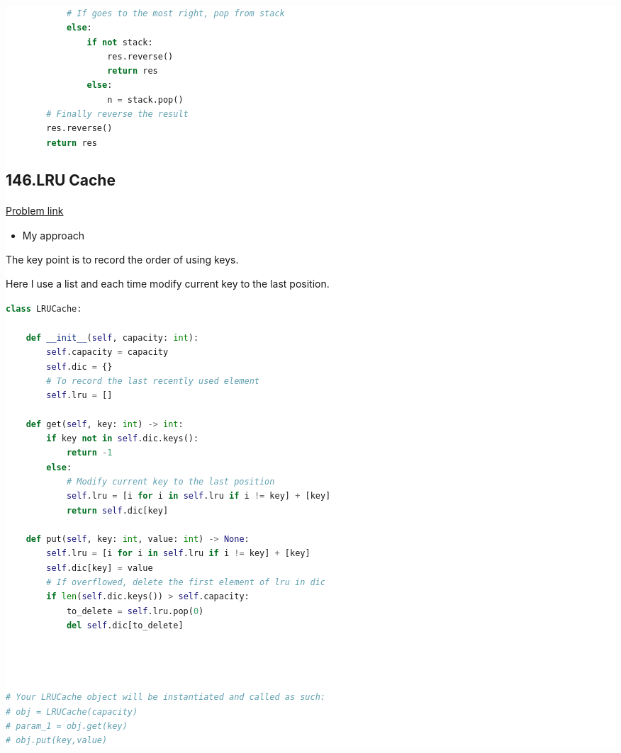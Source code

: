 ```python
            # If goes to the most right, pop from stack
            else:
                if not stack:
                    res.reverse()
                    return res
                else:
                    n = stack.pop()
        # Finally reverse the result
        res.reverse()
        return res
```


## 146.LRU Cache

[Problem link](https://leetcode.com/problems/lru-cache/)

- My approach

The key point is to record the order of using keys.

Here I use a list and each time modify current key to the last position.

```python
class LRUCache:

    def __init__(self, capacity: int):
        self.capacity = capacity
        self.dic = {}
        # To record the last recently used element
        self.lru = []

    def get(self, key: int) -> int:
        if key not in self.dic.keys():
            return -1
        else:
            # Modify current key to the last position
            self.lru = [i for i in self.lru if i != key] + [key]
            return self.dic[key]

    def put(self, key: int, value: int) -> None:
        self.lru = [i for i in self.lru if i != key] + [key]
        self.dic[key] = value
        # If overflowed, delete the first element of lru in dic
        if len(self.dic.keys()) > self.capacity:
            to_delete = self.lru.pop(0)
            del self.dic[to_delete]
        
        


# Your LRUCache object will be instantiated and called as such:
# obj = LRUCache(capacity)
# param_1 = obj.get(key)
# obj.put(key,value)
```
